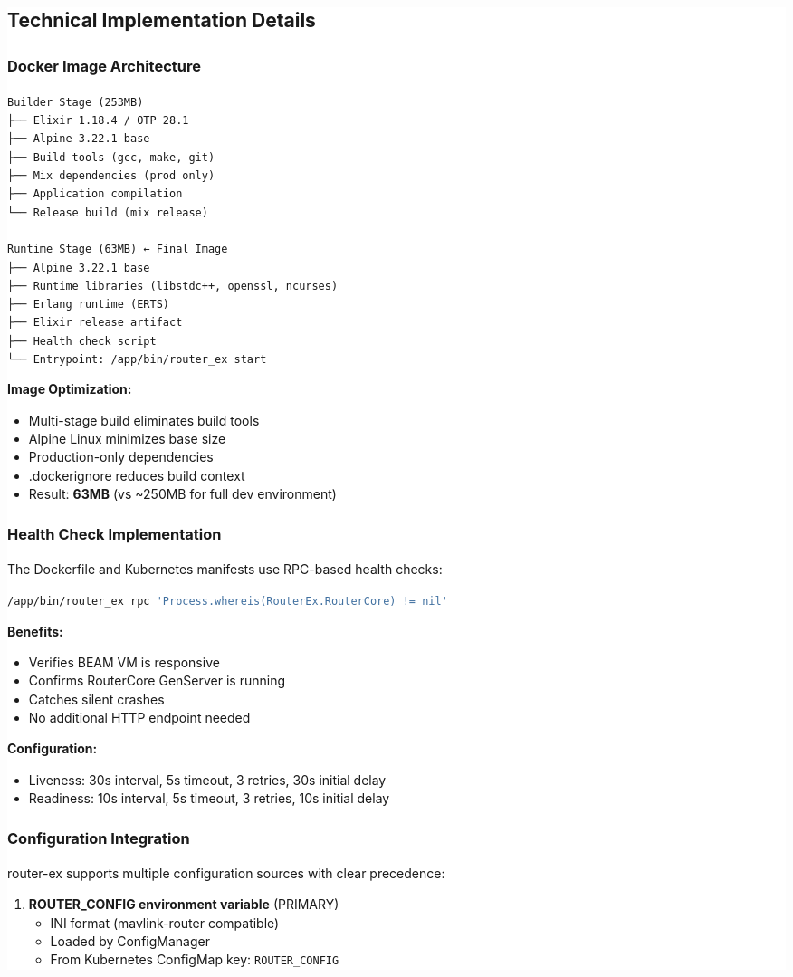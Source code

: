 ## Technical Implementation Details

### Docker Image Architecture

```
Builder Stage (253MB)
├── Elixir 1.18.4 / OTP 28.1
├── Alpine 3.22.1 base
├── Build tools (gcc, make, git)
├── Mix dependencies (prod only)
├── Application compilation
└── Release build (mix release)

Runtime Stage (63MB) ← Final Image
├── Alpine 3.22.1 base
├── Runtime libraries (libstdc++, openssl, ncurses)
├── Erlang runtime (ERTS)
├── Elixir release artifact
├── Health check script
└── Entrypoint: /app/bin/router_ex start
```

**Image Optimization:**
- Multi-stage build eliminates build tools
- Alpine Linux minimizes base size
- Production-only dependencies
- .dockerignore reduces build context
- Result: **63MB** (vs ~250MB for full dev environment)

### Health Check Implementation

The Dockerfile and Kubernetes manifests use RPC-based health checks:

```bash
/app/bin/router_ex rpc 'Process.whereis(RouterEx.RouterCore) != nil'
```

**Benefits:**
- Verifies BEAM VM is responsive
- Confirms RouterCore GenServer is running
- Catches silent crashes
- No additional HTTP endpoint needed

**Configuration:**
- Liveness: 30s interval, 5s timeout, 3 retries, 30s initial delay
- Readiness: 10s interval, 5s timeout, 3 retries, 10s initial delay

### Configuration Integration

router-ex supports multiple configuration sources with clear precedence:

1. **ROUTER_CONFIG environment variable** (PRIMARY)
   - INI format (mavlink-router compatible)
   - Loaded by ConfigManager
   - From Kubernetes ConfigMap key: `ROUTER_CONFIG`
